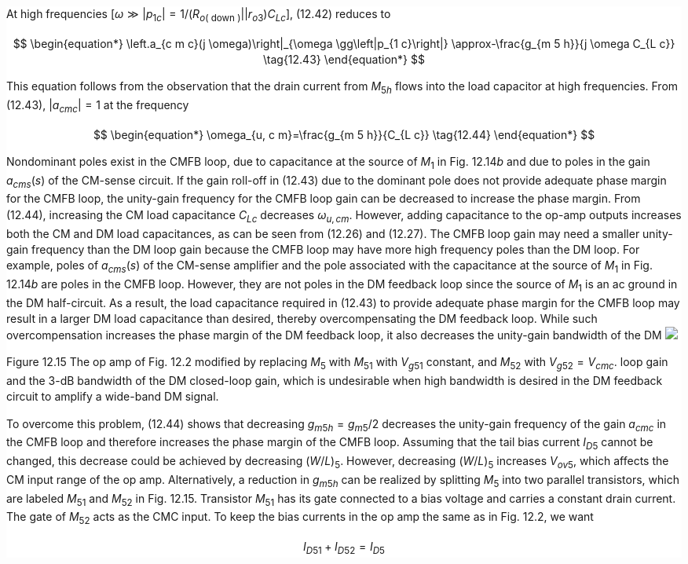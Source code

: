 At high frequencies $\left[\omega \gg\left|p_{1 c}\right|=1 /\left(R_{o(\text { down })}| | r_{o 3}\right) C_{L c}\right]$, (12.42) reduces to

$$
\begin{equation*}
\left.a_{c m c}(j \omega)\right|_{\omega \gg\left|p_{1 c}\right|} \approx-\frac{g_{m 5 h}}{j \omega C_{L c}} \tag{12.43}
\end{equation*}
$$

This equation follows from the observation that the drain current from $M_{5 h}$ flows into the load capacitor at high frequencies. From (12.43), $\left|a_{c m c}\right|=1$ at the frequency

$$
\begin{equation*}
\omega_{u, c m}=\frac{g_{m 5 h}}{C_{L c}} \tag{12.44}
\end{equation*}
$$

Nondominant poles exist in the CMFB loop, due to capacitance at the source of $M_{1}$ in Fig. $12.14 b$ and due to poles in the gain $a_{c m s}(s)$ of the CM-sense circuit. If the gain roll-off in (12.43) due to the dominant pole does not provide adequate phase margin for the CMFB loop, the unity-gain frequency for the CMFB loop gain can be decreased to increase the phase margin. From (12.44), increasing the CM load capacitance $C_{L c}$ decreases $\omega_{u, c m}$. However, adding capacitance to the op-amp outputs increases both the CM and DM load capacitances, as can be seen from (12.26) and (12.27). The CMFB loop gain may need a smaller unity-gain frequency than the DM loop gain because the CMFB loop may have more high frequency poles than the DM loop. For example, poles of $a_{c m s}(s)$ of the CM-sense amplifier and the pole associated with the capacitance at the source of $M_{1}$ in Fig. $12.14 b$ are poles in the CMFB loop. However, they are not poles in the DM feedback loop since the source of $M_{1}$ is an ac ground in the DM half-circuit. As a result, the load capacitance required in (12.43) to provide adequate phase margin for the CMFB loop may result in a larger DM load capacitance than desired, thereby overcompensating the DM feedback loop. While such overcompensation increases the phase margin of the DM feedback loop, it also decreases the unity-gain bandwidth of the DM
![](https://cdn.mathpix.com/cropped/2024_11_07_08beab0b0844cda7fcf8g-11.jpg?height=619&width=744&top_left_y=205&top_left_x=265)

Figure 12.15 The op amp of Fig. 12.2 modified by replacing $M_{5}$ with $M_{51}$ with $V_{g 51}$ constant, and $M_{52}$ with $V_{g 52}=V_{c m c}$.
loop gain and the 3-dB bandwidth of the DM closed-loop gain, which is undesirable when high bandwidth is desired in the DM feedback circuit to amplify a wide-band DM signal.

To overcome this problem, (12.44) shows that decreasing $g_{m 5 h}=g_{m 5} / 2$ decreases the unity-gain frequency of the gain $a_{c m c}$ in the CMFB loop and therefore increases the phase margin of the CMFB loop. Assuming that the tail bias current $I_{D 5}$ cannot be changed, this decrease could be achieved by decreasing $(W / L)_{5}$. However, decreasing $(W / L)_{5}$ increases $V_{o v 5}$, which affects the CM input range of the op amp. Alternatively, a reduction in $g_{m 5 h}$ can be realized by splitting $M_{5}$ into two parallel transistors, which are labeled $M_{51}$ and $M_{52}$ in Fig. 12.15. Transistor $M_{51}$ has its gate connected to a bias voltage and carries a constant drain current. The gate of $M_{52}$ acts as the CMC input. To keep the bias currents in the op amp the same as in Fig. 12.2, we want

$$
\begin{equation*}
I_{D 51}+I_{D 52}=I_{D 5} \tag{12.45}
\end{equation*}
$$
